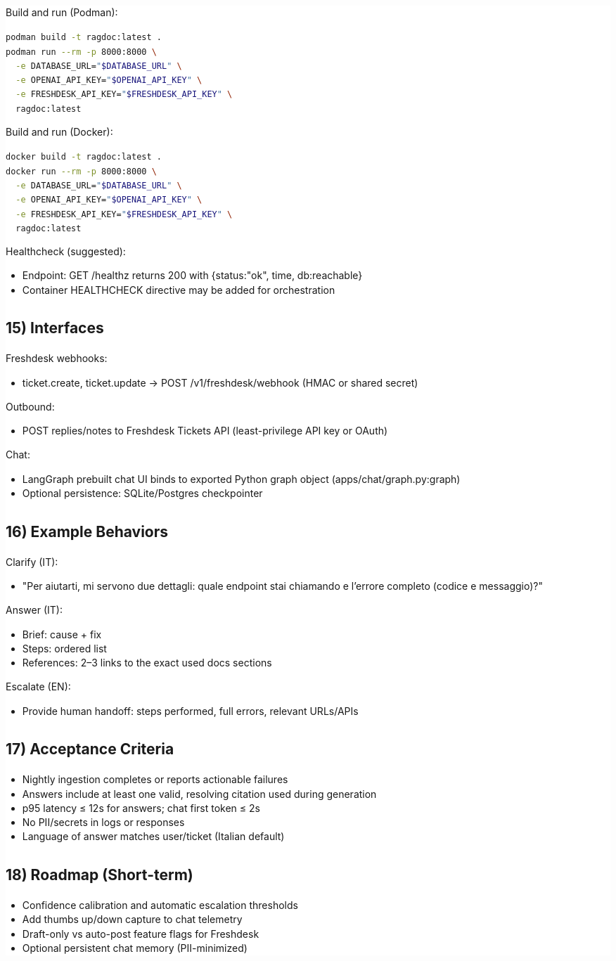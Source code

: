 Build and run (Podman):
```bash
podman build -t ragdoc:latest .
podman run --rm -p 8000:8000 \
  -e DATABASE_URL="$DATABASE_URL" \
  -e OPENAI_API_KEY="$OPENAI_API_KEY" \
  -e FRESHDESK_API_KEY="$FRESHDESK_API_KEY" \
  ragdoc:latest
```

Build and run (Docker):
```bash
docker build -t ragdoc:latest .
docker run --rm -p 8000:8000 \
  -e DATABASE_URL="$DATABASE_URL" \
  -e OPENAI_API_KEY="$OPENAI_API_KEY" \
  -e FRESHDESK_API_KEY="$FRESHDESK_API_KEY" \
  ragdoc:latest
```

Healthcheck (suggested):
- Endpoint: GET /healthz returns 200 with {status:"ok", time, db:reachable}
- Container HEALTHCHECK directive may be added for orchestration

## 15) Interfaces
Freshdesk webhooks:
- ticket.create, ticket.update -> POST /v1/freshdesk/webhook (HMAC or shared secret)

Outbound:
- POST replies/notes to Freshdesk Tickets API (least-privilege API key or OAuth)

Chat:
- LangGraph prebuilt chat UI binds to exported Python graph object (apps/chat/graph.py:graph)
- Optional persistence: SQLite/Postgres checkpointer

## 16) Example Behaviors
Clarify (IT):
- "Per aiutarti, mi servono due dettagli: quale endpoint stai chiamando e l’errore completo (codice e messaggio)?"

Answer (IT):
- Brief: cause + fix
- Steps: ordered list
- References: 2–3 links to the exact used docs sections

Escalate (EN):
- Provide human handoff: steps performed, full errors, relevant URLs/APIs

## 17) Acceptance Criteria
- Nightly ingestion completes or reports actionable failures
- Answers include at least one valid, resolving citation used during generation
- p95 latency ≤ 12s for answers; chat first token ≤ 2s
- No PII/secrets in logs or responses
- Language of answer matches user/ticket (Italian default)

## 18) Roadmap (Short-term)
- Confidence calibration and automatic escalation thresholds
- Add thumbs up/down capture to chat telemetry
- Draft-only vs auto-post feature flags for Freshdesk
- Optional persistent chat memory (PII-minimized)

